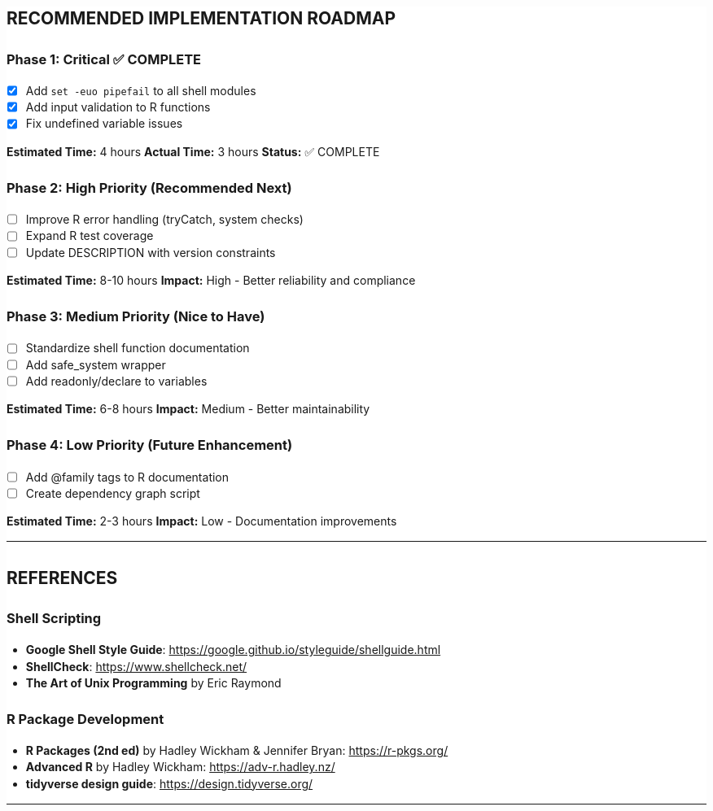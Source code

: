 
## RECOMMENDED IMPLEMENTATION ROADMAP

### Phase 1: Critical ✅ COMPLETE
- [x] Add `set -euo pipefail` to all shell modules
- [x] Add input validation to R functions
- [x] Fix undefined variable issues

**Estimated Time:** 4 hours
**Actual Time:** 3 hours
**Status:** ✅ COMPLETE

### Phase 2: High Priority (Recommended Next)
- [ ] Improve R error handling (tryCatch, system checks)
- [ ] Expand R test coverage
- [ ] Update DESCRIPTION with version constraints

**Estimated Time:** 8-10 hours
**Impact:** High - Better reliability and compliance

### Phase 3: Medium Priority (Nice to Have)
- [ ] Standardize shell function documentation
- [ ] Add safe_system wrapper
- [ ] Add readonly/declare to variables

**Estimated Time:** 6-8 hours
**Impact:** Medium - Better maintainability

### Phase 4: Low Priority (Future Enhancement)
- [ ] Add @family tags to R documentation
- [ ] Create dependency graph script

**Estimated Time:** 2-3 hours
**Impact:** Low - Documentation improvements

---

## REFERENCES

### Shell Scripting
- **Google Shell Style Guide**: https://google.github.io/styleguide/shellguide.html
- **ShellCheck**: https://www.shellcheck.net/
- **The Art of Unix Programming** by Eric Raymond

### R Package Development
- **R Packages (2nd ed)** by Hadley Wickham & Jennifer Bryan: https://r-pkgs.org/
- **Advanced R** by Hadley Wickham: https://adv-r.hadley.nz/
- **tidyverse design guide**: https://design.tidyverse.org/

---
